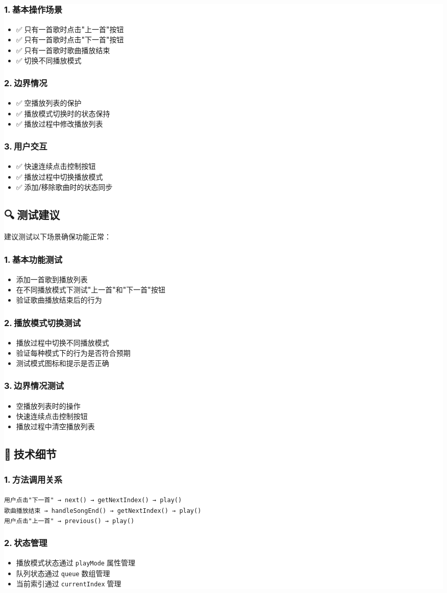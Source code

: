 ### 1. **基本操作场景**
- ✅ 只有一首歌时点击"上一首"按钮
- ✅ 只有一首歌时点击"下一首"按钮
- ✅ 只有一首歌时歌曲播放结束
- ✅ 切换不同播放模式

### 2. **边界情况**
- ✅ 空播放列表的保护
- ✅ 播放模式切换时的状态保持
- ✅ 播放过程中修改播放列表

### 3. **用户交互**
- ✅ 快速连续点击控制按钮
- ✅ 播放过程中切换播放模式
- ✅ 添加/移除歌曲时的状态同步

## 🔍 测试建议

建议测试以下场景确保功能正常：

### 1. **基本功能测试**
- 添加一首歌到播放列表
- 在不同播放模式下测试"上一首"和"下一首"按钮
- 验证歌曲播放结束后的行为

### 2. **播放模式切换测试**
- 播放过程中切换不同播放模式
- 验证每种模式下的行为是否符合预期
- 测试模式图标和提示是否正确

### 3. **边界情况测试**
- 空播放列表时的操作
- 快速连续点击控制按钮
- 播放过程中清空播放列表

## 📝 技术细节

### 1. **方法调用关系**
```
用户点击"下一首" → next() → getNextIndex() → play()
歌曲播放结束 → handleSongEnd() → getNextIndex() → play()
用户点击"上一首" → previous() → play()
```

### 2. **状态管理**
- 播放模式状态通过 `playMode` 属性管理
- 队列状态通过 `queue` 数组管理
- 当前索引通过 `currentIndex` 管理
